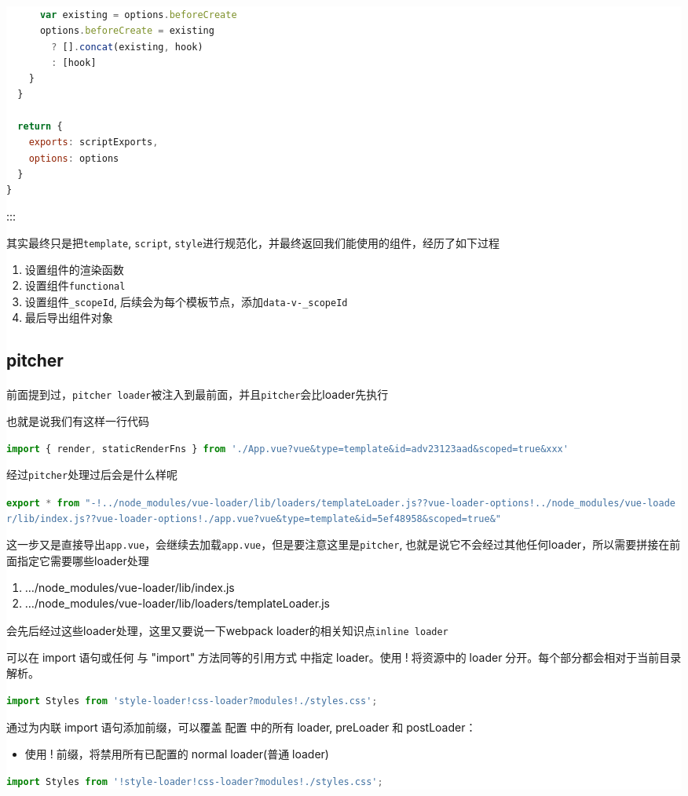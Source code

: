 ```js
      var existing = options.beforeCreate
      options.beforeCreate = existing
        ? [].concat(existing, hook)
        : [hook]
    }
  }

  return {
    exports: scriptExports,
    options: options
  }
}
```
:::

其实最终只是把`template`, `script`, `style`进行规范化，并最终返回我们能使用的组件，经历了如下过程
1. 设置组件的渲染函数
2. 设置组件`functional`
3. 设置组件`_scopeId`, 后续会为每个模板节点，添加`data-v-_scopeId`
4. 最后导出组件对象



## pitcher
前面提到过，`pitcher loader`被注入到最前面，并且`pitcher`会比loader先执行

也就是说我们有这样一行代码
```js
import { render, staticRenderFns } from './App.vue?vue&type=template&id=adv23123aad&scoped=true&xxx'
```

经过`pitcher`处理过后会是什么样呢
```js
export * from "-!../node_modules/vue-loader/lib/loaders/templateLoader.js??vue-loader-options!../node_modules/vue-loader/lib/index.js??vue-loader-options!./app.vue?vue&type=template&id=5ef48958&scoped=true&"
```
这一步又是直接导出`app.vue`，会继续去加载`app.vue`，但是要注意这里是`pitcher`,
也就是说它不会经过其他任何loader，所以需要拼接在前面指定它需要哪些loader处理

1. …/node_modules/vue-loader/lib/index.js
2. …/node_modules/vue-loader/lib/loaders/templateLoader.js

会先后经过这些loader处理，这里又要说一下webpack loader的相关知识点`inline loader`

可以在 import 语句或任何 与 "import" 方法同等的引用方式 中指定 loader。使用 ! 将资源中的 loader 分开。每个部分都会相对于当前目录解析。
```js
import Styles from 'style-loader!css-loader?modules!./styles.css';
```
通过为内联 import 语句添加前缀，可以覆盖 配置 中的所有 loader, preLoader 和 postLoader：
  + 使用 ! 前缀，将禁用所有已配置的 normal loader(普通 loader)
  ```js
  import Styles from '!style-loader!css-loader?modules!./styles.css';
  ```
